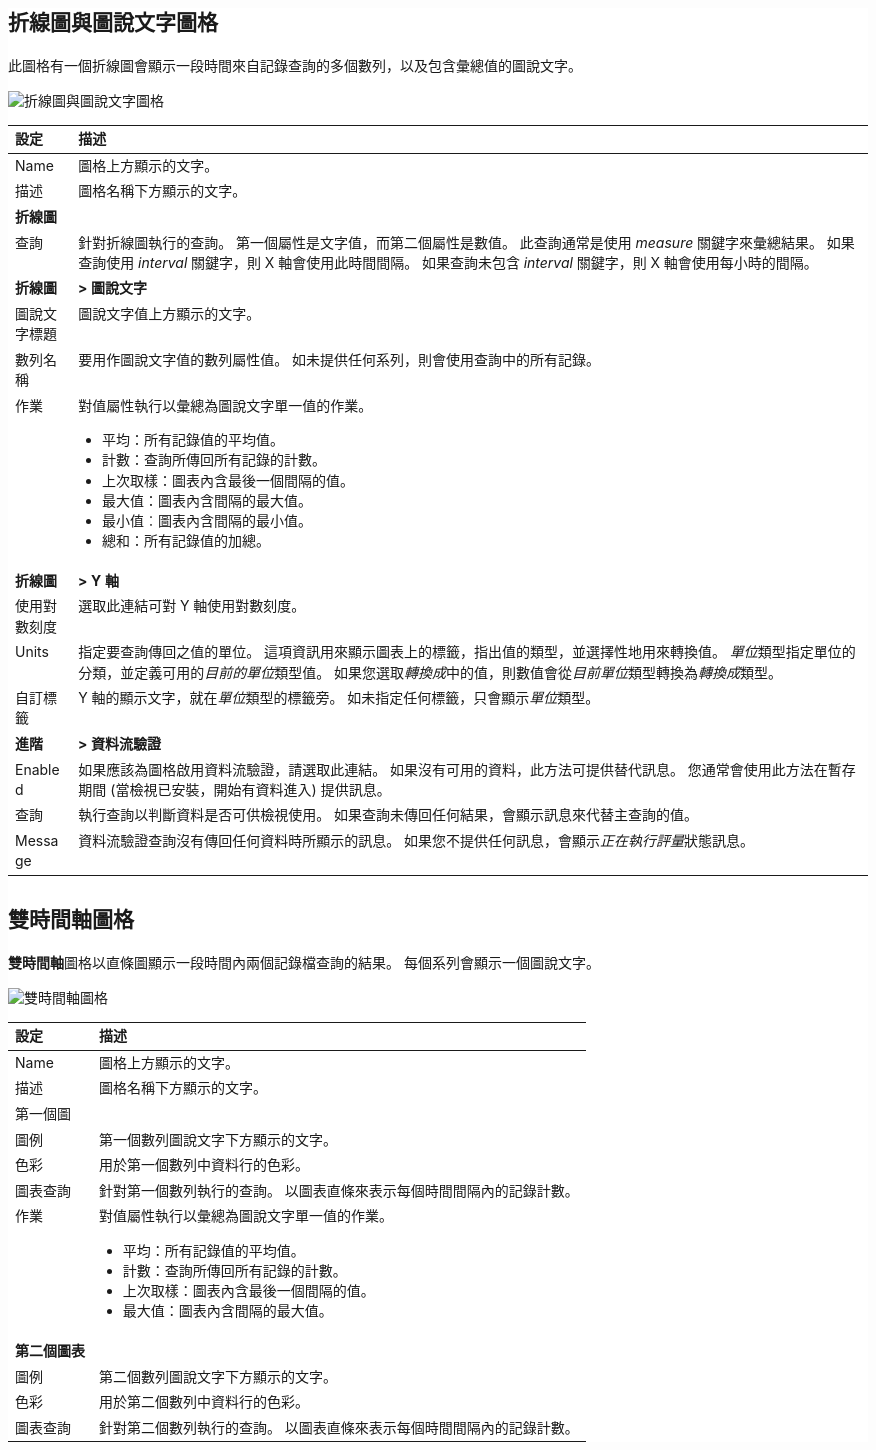 
## <a name="line-chart-and-callout-tile"></a>折線圖與圖說文字圖格
此圖格有一個折線圖會顯示一段時間來自記錄查詢的多個數列，以及包含彙總值的圖說文字。 

![折線圖與圖說文字圖格](media/view-designer-tiles/tile-line-chart-callout.png)

| 設定 | 描述 |
|:--- |:--- |
| Name |圖格上方顯示的文字。 |
| 描述 |圖格名稱下方顯示的文字。 |
| **折線圖** | |
| 查詢 |針對折線圖執行的查詢。 第一個屬性是文字值，而第二個屬性是數值。 此查詢通常是使用 *measure* 關鍵字來彙總結果。 如果查詢使用 *interval* 關鍵字，則 X 軸會使用此時間間隔。 如果查詢未包含 *interval* 關鍵字，則 X 軸會使用每小時的間隔。 |
| **折線圖** |**> 圖說文字** |
| 圖說文字標題 | 圖說文字值上方顯示的文字。 |
| 數列名稱 |要用作圖說文字值的數列屬性值。 如未提供任何系列，則會使用查詢中的所有記錄。 |
| 作業 |對值屬性執行以彙總為圖說文字單一值的作業。<ul><li>平均：所有記錄值的平均值。</li><li>計數：查詢所傳回所有記錄的計數。</li><li>上次取樣：圖表內含最後一個間隔的值。</li><li>最大值：圖表內含間隔的最大值。</li><li>最小值︰圖表內含間隔的最小值。</li><li>總和：所有記錄值的加總。</li></ul> |
| **折線圖** |**> Y 軸** |
| 使用對數刻度 |選取此連結可對 Y 軸使用對數刻度。 |
| Units |指定要查詢傳回之值的單位。 這項資訊用來顯示圖表上的標籤，指出值的類型，並選擇性地用來轉換值。 *單位*類型指定單位的分類，並定義可用的*目前的單位*類型值。 如果您選取*轉換成*中的值，則數值會從*目前單位*類型轉換為*轉換成*類型。 |
| 自訂標籤 |Y 軸的顯示文字，就在*單位*類型的標籤旁。 如未指定任何標籤，只會顯示*單位*類型。 |
| **進階** |**> 資料流驗證** |
| Enabled |如果應該為圖格啟用資料流驗證，請選取此連結。 如果沒有可用的資料，此方法可提供替代訊息。 您通常會使用此方法在暫存期間 (當檢視已安裝，開始有資料進入) 提供訊息。 |
| 查詢 |執行查詢以判斷資料是否可供檢視使用。 如果查詢未傳回任何結果，會顯示訊息來代替主查詢的值。 |
| Message |資料流驗證查詢沒有傳回任何資料時所顯示的訊息。 如果您不提供任何訊息，會顯示*正在執行評量*狀態訊息。 |


## <a name="two-timelines-tile"></a>雙時間軸圖格
**雙時間軸**圖格以直條圖顯示一段時間內兩個記錄檔查詢的結果。 每個系列會顯示一個圖說文字。 

![雙時間軸圖格](media/view-designer-tiles/tile-two-timelines.png)

| 設定 | 描述 |
|:--- |:--- |
| Name |圖格上方顯示的文字。 |
| 描述 |圖格名稱下方顯示的文字。 |
| 第一個圖 | |
| 圖例 |第一個數列圖說文字下方顯示的文字。 |
| 色彩 |用於第一個數列中資料行的色彩。 |
| 圖表查詢 |針對第一個數列執行的查詢。 以圖表直條來表示每個時間間隔內的記錄計數。 |
| 作業 |對值屬性執行以彙總為圖說文字單一值的作業。<ul><li>平均：所有記錄值的平均值。</li><li>計數：查詢所傳回所有記錄的計數。</li><li>上次取樣：圖表內含最後一個間隔的值。</li><li>最大值：圖表內含間隔的最大值。</li></ul> |
| **第二個圖表** | |
| 圖例 |第二個數列圖說文字下方顯示的文字。 |
| 色彩 |用於第二個數列中資料行的色彩。 |
| 圖表查詢 |針對第二個數列執行的查詢。 以圖表直條來表示每個時間間隔內的記錄計數。 |